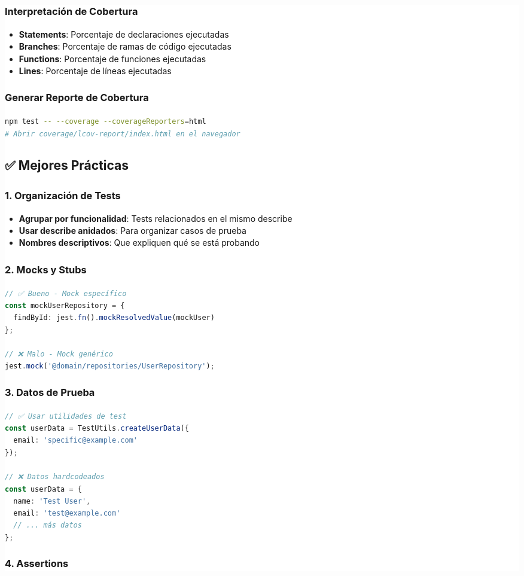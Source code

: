 ### Interpretación de Cobertura

- **Statements**: Porcentaje de declaraciones ejecutadas
- **Branches**: Porcentaje de ramas de código ejecutadas
- **Functions**: Porcentaje de funciones ejecutadas
- **Lines**: Porcentaje de líneas ejecutadas

### Generar Reporte de Cobertura

```bash
npm test -- --coverage --coverageReporters=html
# Abrir coverage/lcov-report/index.html en el navegador
```

## ✅ Mejores Prácticas

### 1. Organización de Tests

- **Agrupar por funcionalidad**: Tests relacionados en el mismo describe
- **Usar describe anidados**: Para organizar casos de prueba
- **Nombres descriptivos**: Que expliquen qué se está probando

### 2. Mocks y Stubs

```typescript
// ✅ Bueno - Mock específico
const mockUserRepository = {
  findById: jest.fn().mockResolvedValue(mockUser)
};

// ❌ Malo - Mock genérico
jest.mock('@domain/repositories/UserRepository');
```

### 3. Datos de Prueba

```typescript
// ✅ Usar utilidades de test
const userData = TestUtils.createUserData({
  email: 'specific@example.com'
});

// ❌ Datos hardcodeados
const userData = {
  name: 'Test User',
  email: 'test@example.com'
  // ... más datos
};
```

### 4. Assertions
